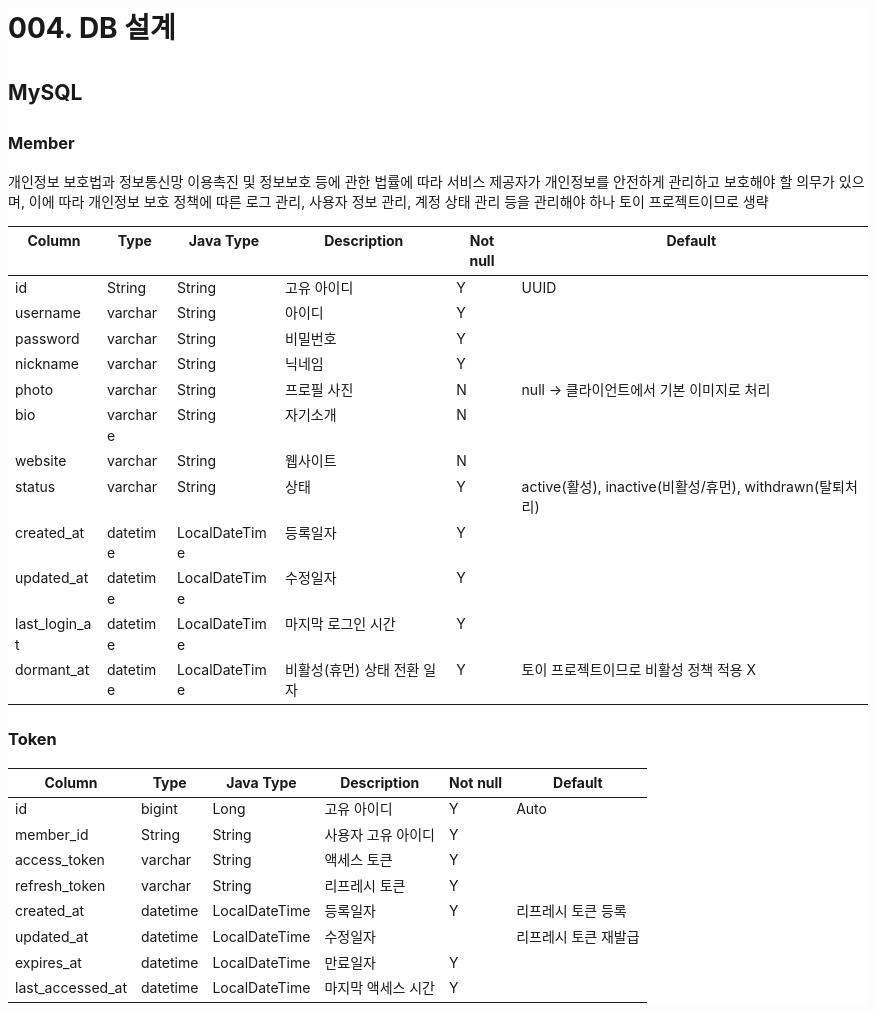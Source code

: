 # 004. DB 설계

## MySQL

### Member

개인정보 보호법과 정보통신망 이용촉진 및 정보보호 등에 관한 법률에 따라 서비스 제공자가 개인정보를 안전하게 관리하고 보호해야 할 의무가 있으며, 이에 따라 개인정보 보호 정책에 따른 로그 관리, 사용자 정보 관리,
계정 상태 관리 등을 관리해야 하나 토이 프로젝트이므로 생략

| Column        | Type     | Java Type     | Description      | Not null | Default                                       |
|---------------|----------|---------------|------------------|----------|-----------------------------------------------|
| id            | String   | String        | 고유 아이디           | Y        | UUID                                          |
| username      | varchar  | String        | 아이디              | Y        |                                               |
| password      | varchar  | String        | 비밀번호             | Y        |                                               |
| nickname      | varchar  | String        | 닉네임              | Y        |                                               |
| photo         | varchar  | String        | 프로필 사진           | N        | null → 클라이언트에서 기본 이미지로 처리                     |
| bio           | varchare | String        | 자기소개             | N        |                                               |
| website       | varchar  | String        | 웹사이트             | N        |                                               |
| status        | varchar  | String        | 상태               | Y        | active(활성), inactive(비활성/휴먼), withdrawn(탈퇴처리) |
| created_at    | datetime | LocalDateTime | 등록일자             | Y        |                                               |
| updated_at    | datetime | LocalDateTime | 수정일자             | Y        |                                               |
| last_login_at | datetime | LocalDateTime | 마지막 로그인 시간       | Y        |                                               |
| dormant_at    | datetime | LocalDateTime | 비활성(휴먼) 상태 전환 일자 | Y        | 토이 프로젝트이므로 비활성 정책 적용 X                        |

### Token

| Column           | Type     | Java Type     | Description | Not null | Default     |
|------------------|----------|---------------|-------------|----------|-------------|
| id               | bigint   | Long          | 고유 아이디      | Y        | Auto        |
| member_id        | String   | String        | 사용자 고유 아이디  | Y        |             |
| access_token     | varchar  | String        | 액세스 토큰      | Y        |             |
| refresh_token    | varchar  | String        | 리프레시 토큰     | Y        |             |
| created_at       | datetime | LocalDateTime | 등록일자        | Y        | 리프레시 토큰 등록  |
| updated_at       | datetime | LocalDateTime | 수정일자        |          | 리프레시 토큰 재발급 |
| expires_at       | datetime | LocalDateTime | 만료일자        | Y        |             |
| last_accessed_at | datetime | LocalDateTime | 마지막 액세스 시간  | Y        |             |
